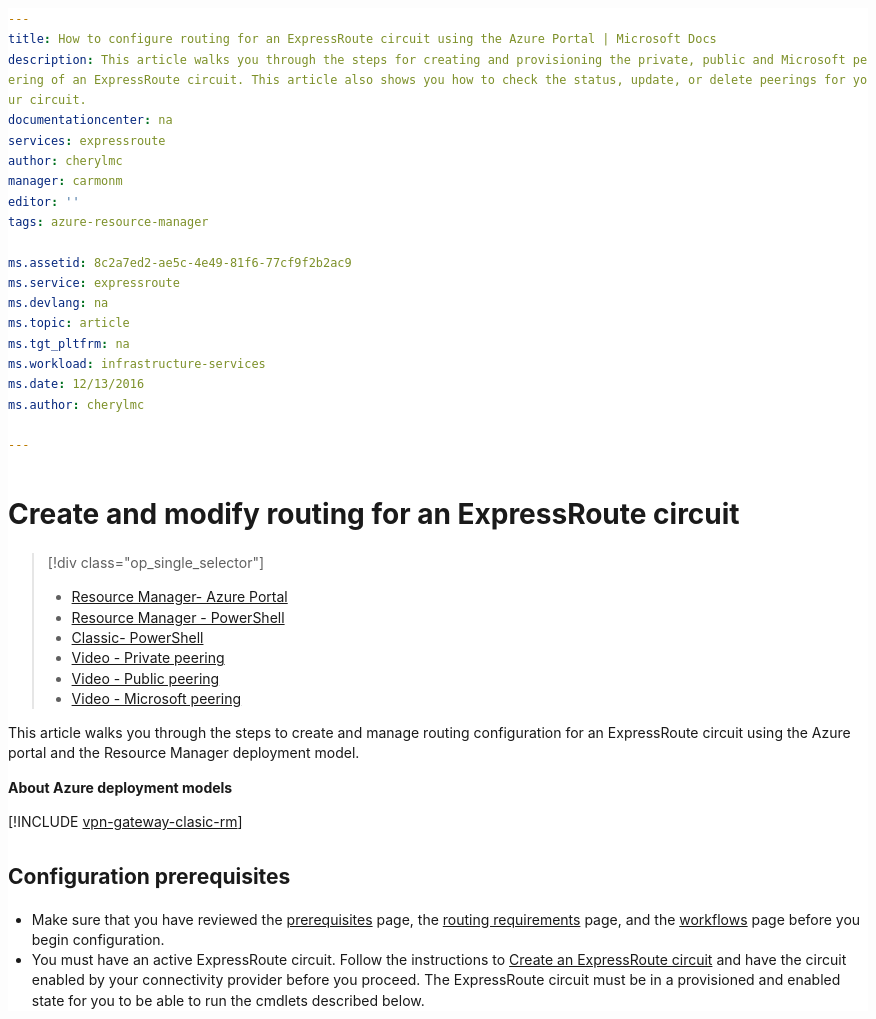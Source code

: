 ```yaml
---
title: How to configure routing for an ExpressRoute circuit using the Azure Portal | Microsoft Docs
description: This article walks you through the steps for creating and provisioning the private, public and Microsoft peering of an ExpressRoute circuit. This article also shows you how to check the status, update, or delete peerings for your circuit.
documentationcenter: na
services: expressroute
author: cherylmc
manager: carmonm
editor: ''
tags: azure-resource-manager

ms.assetid: 8c2a7ed2-ae5c-4e49-81f6-77cf9f2b2ac9
ms.service: expressroute
ms.devlang: na
ms.topic: article
ms.tgt_pltfrm: na
ms.workload: infrastructure-services
ms.date: 12/13/2016
ms.author: cherylmc

---
```

# Create and modify routing for an ExpressRoute circuit
> [!div class="op_single_selector"]
> * [Resource Manager- Azure Portal](expressroute-howto-routing-portal-resource-manager.md)
> * [Resource Manager - PowerShell](expressroute-howto-routing-arm.md)
> * [Classic- PowerShell](expressroute-howto-routing-classic.md)
> * [Video - Private peering](http://azure.microsoft.com/documentation/videos/azure-expressroute-how-to-set-up-azure-private-peering-for-your-expressroute-circuit)
> * [Video - Public peering](http://azure.microsoft.com/documentation/videos/azure-expressroute-how-to-set-up-azure-public-peering-for-your-expressroute-circuit)
> * [Video - Microsoft peering](http://azure.microsoft.com/documentation/videos/azure-expressroute-how-to-set-up-microsoft-peering-for-your-expressroute-circuit)
> 
> 

This article walks you through the steps to create and manage routing configuration for an ExpressRoute circuit using the Azure portal and the Resource Manager deployment model.

**About Azure deployment models**

[!INCLUDE [vpn-gateway-clasic-rm](../../includes/vpn-gateway-classic-rm-include.md)]

## Configuration prerequisites
* Make sure that you have reviewed the [prerequisites](expressroute-prerequisites.md) page, the [routing requirements](expressroute-routing.md) page, and the [workflows](expressroute-workflows.md) page before you begin configuration.
* You must have an active ExpressRoute circuit. Follow the instructions to [Create an ExpressRoute circuit](expressroute-howto-circuit-arm.md) and have the circuit enabled by your connectivity provider before you proceed. The ExpressRoute circuit must be in a provisioned and enabled state for you to be able to run the cmdlets described below.
